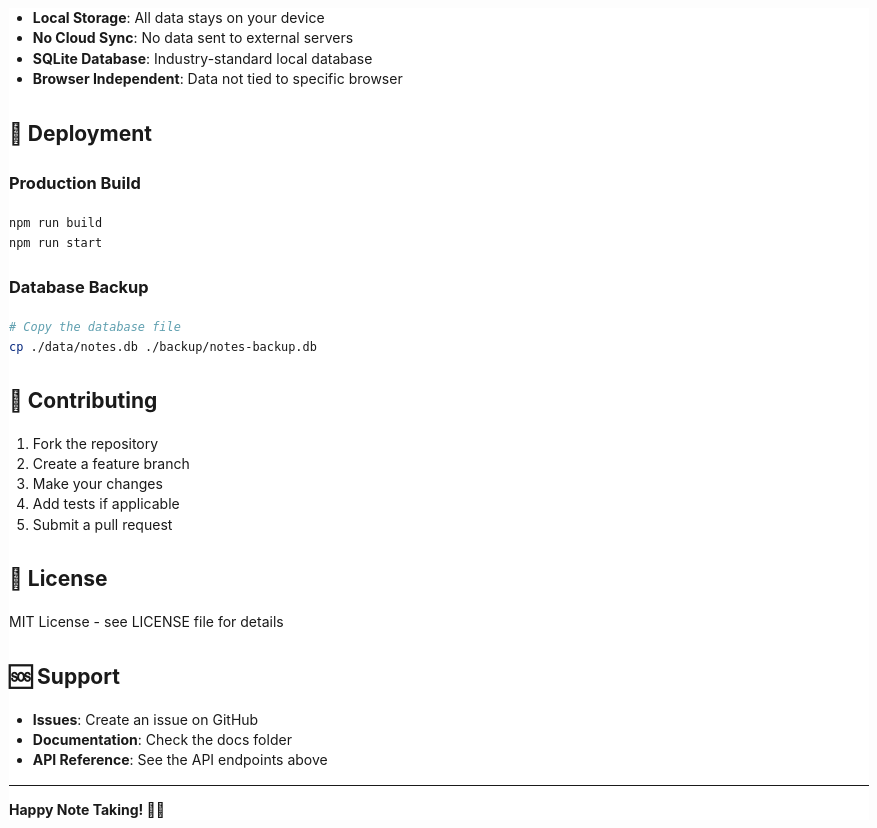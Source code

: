 - **Local Storage**: All data stays on your device
- **No Cloud Sync**: No data sent to external servers
- **SQLite Database**: Industry-standard local database
- **Browser Independent**: Data not tied to specific browser

## 🚀 Deployment

### Production Build
```bash
npm run build
npm run start
```

### Database Backup
```bash
# Copy the database file
cp ./data/notes.db ./backup/notes-backup.db
```

## 🤝 Contributing

1. Fork the repository
2. Create a feature branch
3. Make your changes
4. Add tests if applicable
5. Submit a pull request

## 📄 License

MIT License - see LICENSE file for details

## 🆘 Support

- **Issues**: Create an issue on GitHub
- **Documentation**: Check the docs folder
- **API Reference**: See the API endpoints above

---

**Happy Note Taking! 📝✨**
